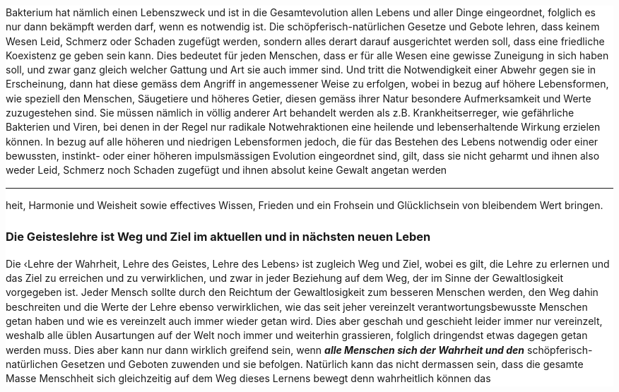 Bakterium hat nämlich einen Lebenszweck und ist in die
Gesamtevolution allen Lebens und aller Dinge eingeordnet, folglich es nur dann bekämpft werden darf, wenn es
notwendig ist. Die schöpferisch-natürlichen Gesetze und
Gebote lehren, dass keinem Wesen Leid, Schmerz oder
Schaden zugefügt werden, sondern alles derart darauf ausgerichtet werden soll, dass eine friedliche Koexistenz ge geben sein kann. Dies bedeutet für jeden Menschen, dass
er für alle Wesen eine gewisse Zuneigung in sich haben
soll, und zwar ganz gleich welcher Gattung und Art sie
auch immer sind. Und tritt die Notwendigkeit einer Abwehr gegen sie in Erscheinung, dann hat diese gemäss dem
Angriff in angemessener Weise zu erfolgen, wobei in bezug
auf höhere Lebensformen, wie speziell den Menschen,
Säugetiere und höheres Getier, diesen gemäss ihrer Natur
besondere Aufmerksamkeit und Werte zuzugestehen sind.
Sie müssen nämlich in völlig anderer Art behandelt werden
als z.B. Krankheitserreger, wie gefährliche Bakterien und
Viren, bei denen in der Regel nur radikale Notwehraktionen eine heilende und lebenserhaltende Wirkung erzielen
können. In bezug auf alle höheren und niedrigen Lebensformen jedoch, die für das Bestehen des Lebens notwendig
oder einer bewussten, instinkt- oder einer höheren impulsmässigen Evolution eingeordnet sind, gilt, dass sie nicht
geharmt und ihnen also weder Leid, Schmerz noch Schaden
zugefügt und ihnen absolut keine Gewalt angetan werden


-----

heit, Harmonie und Weisheit sowie effectives Wissen, Frieden und ein Frohsein und Glücklichsein von bleibendem
Wert bringen.

### Die Geisteslehre ist Weg und Ziel im aktuellen und in nächsten neuen Leben
Die ‹Lehre der Wahrheit, Lehre des Geistes, Lehre des
Lebens› ist zugleich Weg und Ziel, wobei es gilt, die Lehre
zu erlernen und das Ziel zu erreichen und zu verwirklichen,
und zwar in jeder Beziehung auf dem Weg, der im Sinne der
Gewaltlosigkeit vorgegeben ist. Jeder Mensch sollte durch
den Reichtum der Gewaltlosigkeit zum besseren Menschen
werden, den Weg dahin beschreiten und die Werte der
Lehre ebenso verwirklichen, wie das seit jeher vereinzelt
verantwortungsbewusste Menschen getan haben und wie
es vereinzelt auch immer wieder getan wird. Dies aber geschah und geschieht leider immer nur vereinzelt, weshalb
alle üblen Ausartungen auf der Welt noch immer und weiterhin grassieren, folglich dringendst etwas dagegen getan
werden muss. Dies aber kann nur dann wirklich greifend
sein, wenn **_alle Menschen sich der Wahrheit und den_**
schöpferisch-natürlichen Gesetzen und Geboten zuwenden
und sie befolgen. Natürlich kann das nicht dermassen sein,
dass die gesamte Masse Menschheit sich gleichzeitig auf dem
Weg dieses Lernens bewegt denn wahrheitlich können das
